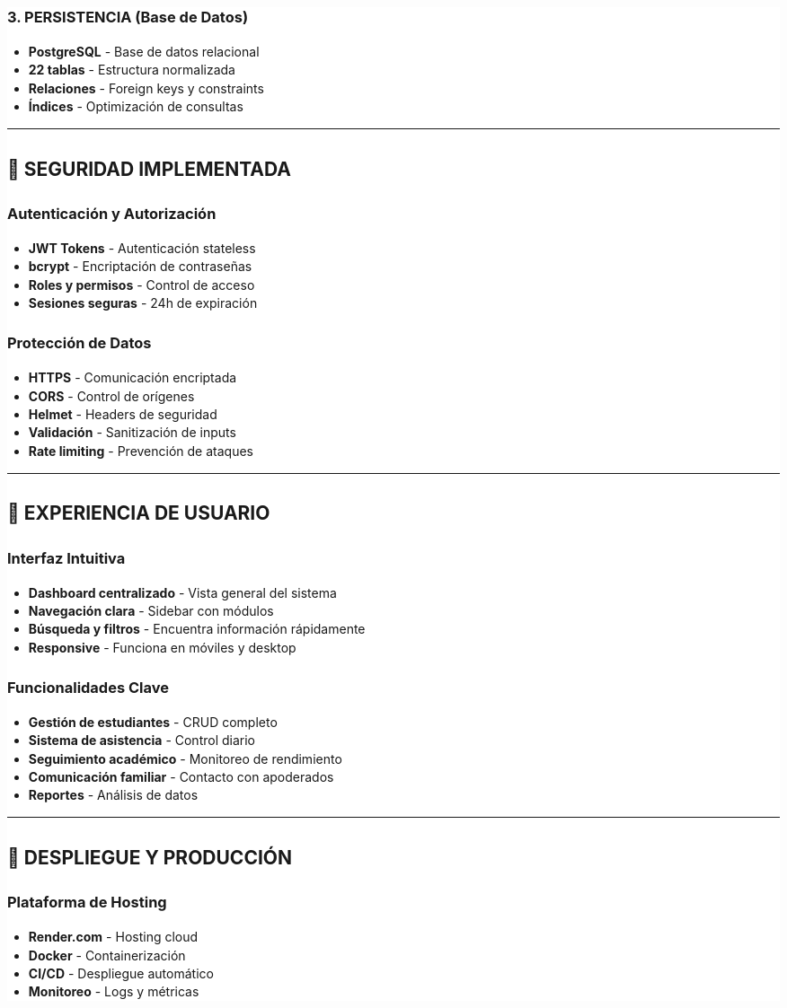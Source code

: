 ### **3. PERSISTENCIA (Base de Datos)**
- **PostgreSQL** - Base de datos relacional
- **22 tablas** - Estructura normalizada
- **Relaciones** - Foreign keys y constraints
- **Índices** - Optimización de consultas

---

## 🔐 **SEGURIDAD IMPLEMENTADA**

### **Autenticación y Autorización**
- **JWT Tokens** - Autenticación stateless
- **bcrypt** - Encriptación de contraseñas
- **Roles y permisos** - Control de acceso
- **Sesiones seguras** - 24h de expiración

### **Protección de Datos**
- **HTTPS** - Comunicación encriptada
- **CORS** - Control de orígenes
- **Helmet** - Headers de seguridad
- **Validación** - Sanitización de inputs
- **Rate limiting** - Prevención de ataques

---

## 🎨 **EXPERIENCIA DE USUARIO**

### **Interfaz Intuitiva**
- **Dashboard centralizado** - Vista general del sistema
- **Navegación clara** - Sidebar con módulos
- **Búsqueda y filtros** - Encuentra información rápidamente
- **Responsive** - Funciona en móviles y desktop

### **Funcionalidades Clave**
- **Gestión de estudiantes** - CRUD completo
- **Sistema de asistencia** - Control diario
- **Seguimiento académico** - Monitoreo de rendimiento
- **Comunicación familiar** - Contacto con apoderados
- **Reportes** - Análisis de datos

---

## 🚀 **DESPLIEGUE Y PRODUCCIÓN**

### **Plataforma de Hosting**
- **Render.com** - Hosting cloud
- **Docker** - Containerización
- **CI/CD** - Despliegue automático
- **Monitoreo** - Logs y métricas
